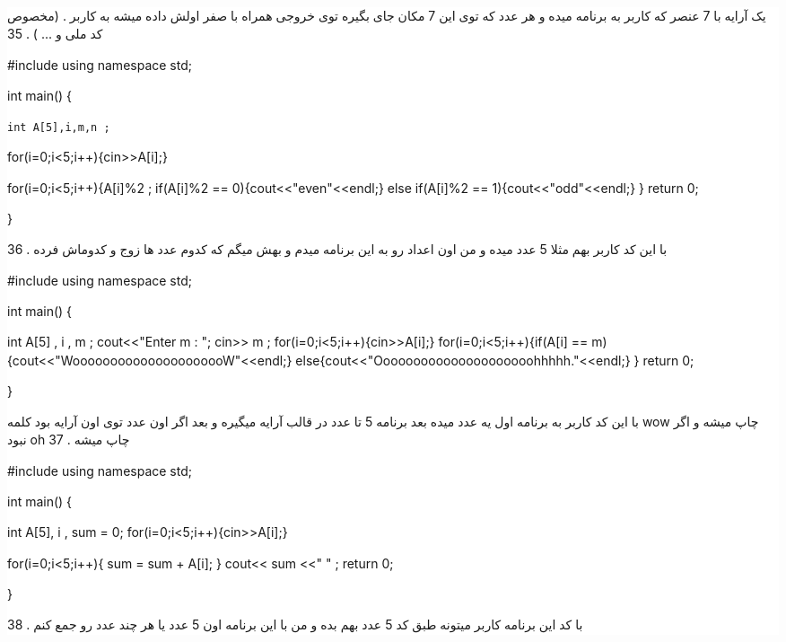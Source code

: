 یک آرایه با 7 عنصر که کاربر به برنامه میده و هر عدد که توی این 7 مکان جای بگیره توی خروجی همراه با صفر اولش داده میشه به کاربر . (مخصوص کد ملی و ... ) . 35

#include <iostream>
using namespace std;

int main() {

    int A[5],i,m,n ;
  for(i=0;i<5;i++){cin>>A[i];}


  for(i=0;i<5;i++){A[i]%2 ;
        if(A[i]%2 == 0){cout<<"even"<<endl;}
        else if(A[i]%2 == 1){cout<<"odd"<<endl;}
  }
return 0;

}

با این کد کاربر بهم مثلا 5 عدد میده و من اون اعداد رو به این برنامه میدم و بهش میگم که کدوم عدد ها زوج و کدوماش فرده . 36

#include <iostream>
using namespace std;

int main() {

 int A[5] , i , m  ;
 cout<<"Enter m :  ";
 cin>> m ;
 for(i=0;i<5;i++){cin>>A[i];}
 for(i=0;i<5;i++){if(A[i] == m){cout<<"WooooooooooooooooooooW"<<endl;}
                  else{cout<<"Ooooooooooooooooooooohhhhh."<<endl;}
 }
return 0;

}

با این کد کاربر به برنامه اول یه عدد میده بعد برنامه 5 تا عدد در قالب آرایه میگیره و بعد اگر اون عدد توی اون آرایه بود کلمه wow  چاپ میشه و اگر نبود oh چاپ میشه . 37

#include <iostream>
using namespace std;

int main() {

 int A[5], i , sum = 0;
 for(i=0;i<5;i++){cin>>A[i];}

for(i=0;i<5;i++){
    sum = sum + A[i];
}
cout<< sum <<"  " ;
return 0;

}

با کد این برنامه کاربر میتونه  طبق کد 5 عدد بهم بده و من با این برنامه اون 5 عدد یا هر چند عدد رو جمع کنم . 38
